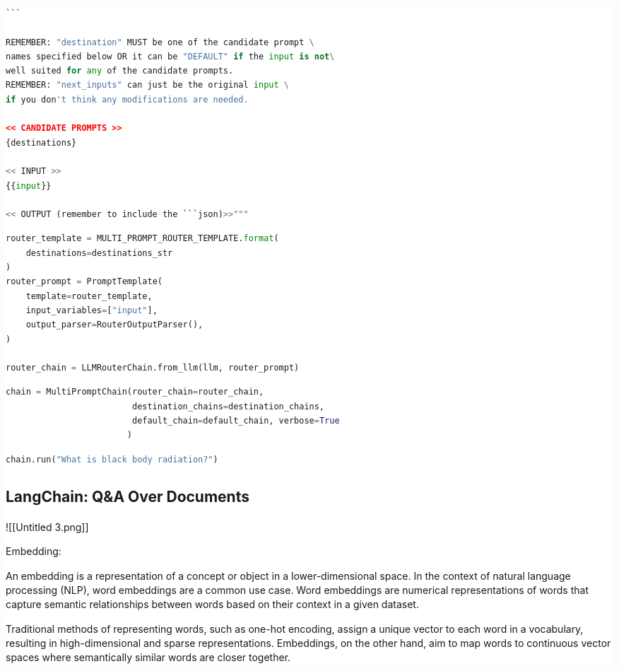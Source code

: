 ````Python
```

REMEMBER: "destination" MUST be one of the candidate prompt \
names specified below OR it can be "DEFAULT" if the input is not\
well suited for any of the candidate prompts.
REMEMBER: "next_inputs" can just be the original input \
if you don't think any modifications are needed.

<< CANDIDATE PROMPTS >>
{destinations}

<< INPUT >>
{{input}}

<< OUTPUT (remember to include the ```json)>>"""
````

```Python
router_template = MULTI_PROMPT_ROUTER_TEMPLATE.format(
    destinations=destinations_str
)
router_prompt = PromptTemplate(
    template=router_template,
    input_variables=["input"],
    output_parser=RouterOutputParser(),
)

router_chain = LLMRouterChain.from_llm(llm, router_prompt)
```

```Python
chain = MultiPromptChain(router_chain=router_chain, 
                         destination_chains=destination_chains, 
                         default_chain=default_chain, verbose=True
                        )
```

```Python
chain.run("What is black body radiation?")
```

  

## LangChain: Q&A Over Documents

![[Untitled 3.png]]

Embedding:

An embedding is a representation of a concept or object in a lower-dimensional space. In the context of natural language processing (NLP), word embeddings are a common use case. Word embeddings are numerical representations of words that capture semantic relationships between words based on their context in a given dataset.

Traditional methods of representing words, such as one-hot encoding, assign a unique vector to each word in a vocabulary, resulting in high-dimensional and sparse representations. Embeddings, on the other hand, aim to map words to continuous vector spaces where semantically similar words are closer together.
